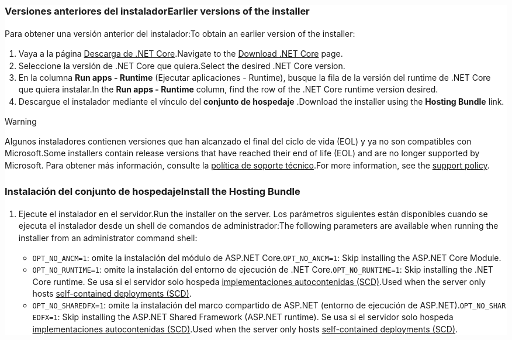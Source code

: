 ### <a name="earlier-versions-of-the-installer"></a><span data-ttu-id="1a8ad-312">Versiones anteriores del instalador</span><span class="sxs-lookup"><span data-stu-id="1a8ad-312">Earlier versions of the installer</span></span>

<span data-ttu-id="1a8ad-313">Para obtener una versión anterior del instalador:</span><span class="sxs-lookup"><span data-stu-id="1a8ad-313">To obtain an earlier version of the installer:</span></span>

1. <span data-ttu-id="1a8ad-314">Vaya a la página [Descarga de .NET Core](https://dotnet.microsoft.com/download/dotnet-core).</span><span class="sxs-lookup"><span data-stu-id="1a8ad-314">Navigate to the [Download .NET Core](https://dotnet.microsoft.com/download/dotnet-core) page.</span></span>
1. <span data-ttu-id="1a8ad-315">Seleccione la versión de .NET Core que quiera.</span><span class="sxs-lookup"><span data-stu-id="1a8ad-315">Select the desired .NET Core version.</span></span>
1. <span data-ttu-id="1a8ad-316">En la columna **Run apps - Runtime** (Ejecutar aplicaciones - Runtime), busque la fila de la versión del runtime de .NET Core que quiera instalar.</span><span class="sxs-lookup"><span data-stu-id="1a8ad-316">In the **Run apps - Runtime** column, find the row of the .NET Core runtime version desired.</span></span>
1. <span data-ttu-id="1a8ad-317">Descargue el instalador mediante el vínculo del **conjunto de hospedaje** .</span><span class="sxs-lookup"><span data-stu-id="1a8ad-317">Download the installer using the **Hosting Bundle** link.</span></span>

> [!WARNING]
> <span data-ttu-id="1a8ad-318">Algunos instaladores contienen versiones que han alcanzado el final del ciclo de vida (EOL) y ya no son compatibles con Microsoft.</span><span class="sxs-lookup"><span data-stu-id="1a8ad-318">Some installers contain release versions that have reached their end of life (EOL) and are no longer supported by Microsoft.</span></span> <span data-ttu-id="1a8ad-319">Para obtener más información, consulte la [política de soporte técnico](https://dotnet.microsoft.com/platform/support/policy/dotnet-core).</span><span class="sxs-lookup"><span data-stu-id="1a8ad-319">For more information, see the [support policy](https://dotnet.microsoft.com/platform/support/policy/dotnet-core).</span></span>

### <a name="install-the-hosting-bundle"></a><span data-ttu-id="1a8ad-320">Instalación del conjunto de hospedaje</span><span class="sxs-lookup"><span data-stu-id="1a8ad-320">Install the Hosting Bundle</span></span>

1. <span data-ttu-id="1a8ad-321">Ejecute el instalador en el servidor.</span><span class="sxs-lookup"><span data-stu-id="1a8ad-321">Run the installer on the server.</span></span> <span data-ttu-id="1a8ad-322">Los parámetros siguientes están disponibles cuando se ejecuta el instalador desde un shell de comandos de administrador:</span><span class="sxs-lookup"><span data-stu-id="1a8ad-322">The following parameters are available when running the installer from an administrator command shell:</span></span>

   * <span data-ttu-id="1a8ad-323">`OPT_NO_ANCM=1`: omite la instalación del módulo de ASP.NET Core.</span><span class="sxs-lookup"><span data-stu-id="1a8ad-323">`OPT_NO_ANCM=1`: Skip installing the ASP.NET Core Module.</span></span>
   * <span data-ttu-id="1a8ad-324">`OPT_NO_RUNTIME=1`: omite la instalación del entorno de ejecución de .NET Core.</span><span class="sxs-lookup"><span data-stu-id="1a8ad-324">`OPT_NO_RUNTIME=1`: Skip installing the .NET Core runtime.</span></span> <span data-ttu-id="1a8ad-325">Se usa si el servidor solo hospeda [implementaciones autocontenidas (SCD)](/dotnet/core/deploying/#self-contained-deployments-scd).</span><span class="sxs-lookup"><span data-stu-id="1a8ad-325">Used when the server only hosts [self-contained deployments (SCD)](/dotnet/core/deploying/#self-contained-deployments-scd).</span></span>
   * <span data-ttu-id="1a8ad-326">`OPT_NO_SHAREDFX=1`: omite la instalación del marco compartido de ASP.NET (entorno de ejecución de ASP.NET).</span><span class="sxs-lookup"><span data-stu-id="1a8ad-326">`OPT_NO_SHAREDFX=1`: Skip installing the ASP.NET Shared Framework (ASP.NET runtime).</span></span> <span data-ttu-id="1a8ad-327">Se usa si el servidor solo hospeda [implementaciones autocontenidas (SCD)](/dotnet/core/deploying/#self-contained-deployments-scd).</span><span class="sxs-lookup"><span data-stu-id="1a8ad-327">Used when the server only hosts [self-contained deployments (SCD)](/dotnet/core/deploying/#self-contained-deployments-scd).</span></span>